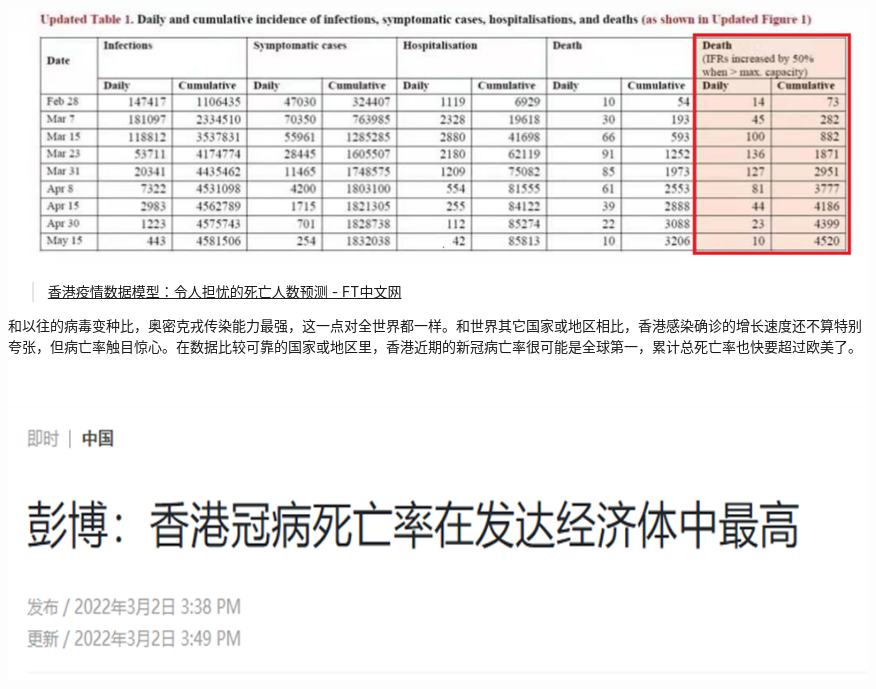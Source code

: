 

![](/images/btnews/0401_0500/0402/5f9275c5-4de2-482d-a604-22f48aabbd0d.png)




> [香港疫情数据模型：令人担忧的死亡人数预测 - FT中文网](http://www.ftchinese.com/story/001095386?full=y&archive)






和以往的病毒变种比，奥密克戎传染能力最强，这一点对全世界都一样。和世界其它国家或地区相比，香港感染确诊的增长速度还不算特别夸张，但病亡率触目惊心。在数据比较可靠的国家或地区里，香港近期的新冠病亡率很可能是全球第一，累计总死亡率也快要超过欧美了。

 

![](/images/btnews/0401_0500/0402/9b439f8e-ca2d-4b4d-b3ad-0c18c262cb87.png)


